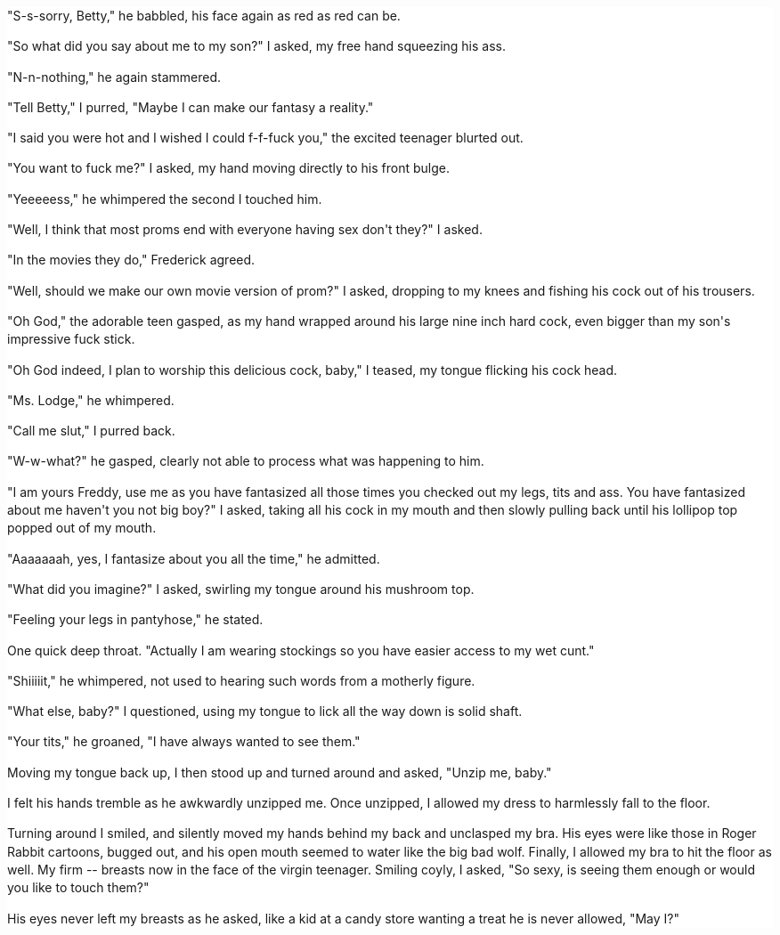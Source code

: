 "S-s-sorry, Betty," he babbled, his face again as red as red can be. 

"So what did you say about me to my son?" I asked, my free hand squeezing his ass. 

"N-n-nothing," he again stammered. 

"Tell Betty," I purred, "Maybe I can make our fantasy a reality." 

"I said you were hot and I wished I could f-f-fuck you," the excited teenager blurted out. 

"You want to fuck me?" I asked, my hand moving directly to his front bulge. 

"Yeeeeess," he whimpered the second I touched him. 

"Well, I think that most proms end with everyone having sex don't they?" I asked. 

"In the movies they do," Frederick agreed. 

"Well, should we make our own movie version of prom?" I asked, dropping to my knees and fishing his cock out of his trousers. 

"Oh God," the adorable teen gasped, as my hand wrapped around his large nine inch hard cock, even bigger than my son's impressive fuck stick. 

"Oh God indeed, I plan to worship this delicious cock, baby," I teased, my tongue flicking his cock head. 

"Ms. Lodge," he whimpered. 

"Call me slut," I purred back. 

"W-w-what?" he gasped, clearly not able to process what was happening to him. 

"I am yours Freddy, use me as you have fantasized all those times you checked out my legs, tits and ass. You have fantasized about me haven't you not big boy?" I asked, taking all his cock in my mouth and then slowly pulling back until his lollipop top popped out of my mouth. 

"Aaaaaaah, yes, I fantasize about you all the time," he admitted. 

"What did you imagine?" I asked, swirling my tongue around his mushroom top. 

"Feeling your legs in pantyhose," he stated. 

One quick deep throat. "Actually I am wearing stockings so you have easier access to my wet cunt." 

"Shiiiiit," he whimpered, not used to hearing such words from a motherly figure. 

"What else, baby?" I questioned, using my tongue to lick all the way down is solid shaft. 

"Your tits," he groaned, "I have always wanted to see them." 

Moving my tongue back up, I then stood up and turned around and asked, "Unzip me, baby." 

I felt his hands tremble as he awkwardly unzipped me. Once unzipped, I allowed my dress to harmlessly fall to the floor. 

Turning around I smiled, and silently moved my hands behind my back and unclasped my bra. His eyes were like those in Roger Rabbit cartoons, bugged out, and his open mouth seemed to water like the big bad wolf. Finally, I allowed my bra to hit the floor as well. My firm -- breasts now in the face of the virgin teenager. Smiling coyly, I asked, "So sexy, is seeing them enough or would you like to touch them?" 

His eyes never left my breasts as he asked, like a kid at a candy store wanting a treat he is never allowed, "May I?" 
